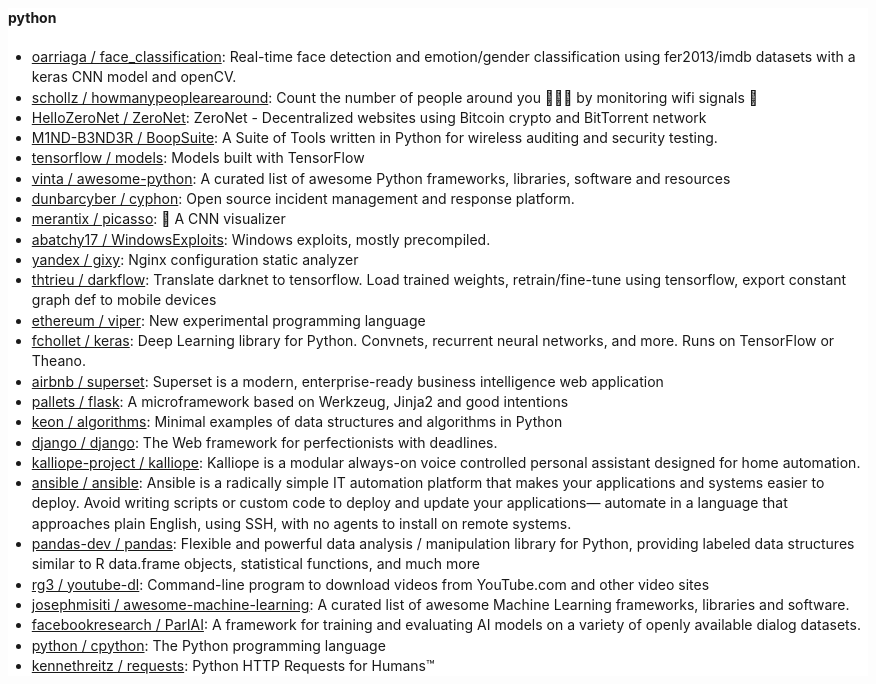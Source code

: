 #### python
* [oarriaga / face_classification](https://github.com/oarriaga/face_classification): Real-time face detection and emotion/gender classification using fer2013/imdb datasets with a keras CNN model and openCV.
* [schollz / howmanypeoplearearound](https://github.com/schollz/howmanypeoplearearound): Count the number of people around you 👨‍👨‍👦 by monitoring wifi signals 📡
* [HelloZeroNet / ZeroNet](https://github.com/HelloZeroNet/ZeroNet): ZeroNet - Decentralized websites using Bitcoin crypto and BitTorrent network
* [M1ND-B3ND3R / BoopSuite](https://github.com/M1ND-B3ND3R/BoopSuite): A Suite of Tools written in Python for wireless auditing and security testing.
* [tensorflow / models](https://github.com/tensorflow/models): Models built with TensorFlow
* [vinta / awesome-python](https://github.com/vinta/awesome-python): A curated list of awesome Python frameworks, libraries, software and resources
* [dunbarcyber / cyphon](https://github.com/dunbarcyber/cyphon): Open source incident management and response platform.
* [merantix / picasso](https://github.com/merantix/picasso): 🎨 A CNN visualizer
* [abatchy17 / WindowsExploits](https://github.com/abatchy17/WindowsExploits): Windows exploits, mostly precompiled.
* [yandex / gixy](https://github.com/yandex/gixy): Nginx configuration static analyzer
* [thtrieu / darkflow](https://github.com/thtrieu/darkflow): Translate darknet to tensorflow. Load trained weights, retrain/fine-tune using tensorflow, export constant graph def to mobile devices
* [ethereum / viper](https://github.com/ethereum/viper): New experimental programming language
* [fchollet / keras](https://github.com/fchollet/keras): Deep Learning library for Python. Convnets, recurrent neural networks, and more. Runs on TensorFlow or Theano.
* [airbnb / superset](https://github.com/airbnb/superset): Superset is a modern, enterprise-ready business intelligence web application
* [pallets / flask](https://github.com/pallets/flask): A microframework based on Werkzeug, Jinja2 and good intentions
* [keon / algorithms](https://github.com/keon/algorithms): Minimal examples of data structures and algorithms in Python
* [django / django](https://github.com/django/django): The Web framework for perfectionists with deadlines.
* [kalliope-project / kalliope](https://github.com/kalliope-project/kalliope): Kalliope is a modular always-on voice controlled personal assistant designed for home automation.
* [ansible / ansible](https://github.com/ansible/ansible): Ansible is a radically simple IT automation platform that makes your applications and systems easier to deploy. Avoid writing scripts or custom code to deploy and update your applications— automate in a language that approaches plain English, using SSH, with no agents to install on remote systems.
* [pandas-dev / pandas](https://github.com/pandas-dev/pandas): Flexible and powerful data analysis / manipulation library for Python, providing labeled data structures similar to R data.frame objects, statistical functions, and much more
* [rg3 / youtube-dl](https://github.com/rg3/youtube-dl): Command-line program to download videos from YouTube.com and other video sites
* [josephmisiti / awesome-machine-learning](https://github.com/josephmisiti/awesome-machine-learning): A curated list of awesome Machine Learning frameworks, libraries and software.
* [facebookresearch / ParlAI](https://github.com/facebookresearch/ParlAI): A framework for training and evaluating AI models on a variety of openly available dialog datasets.
* [python / cpython](https://github.com/python/cpython): The Python programming language
* [kennethreitz / requests](https://github.com/kennethreitz/requests): Python HTTP Requests for Humans™
